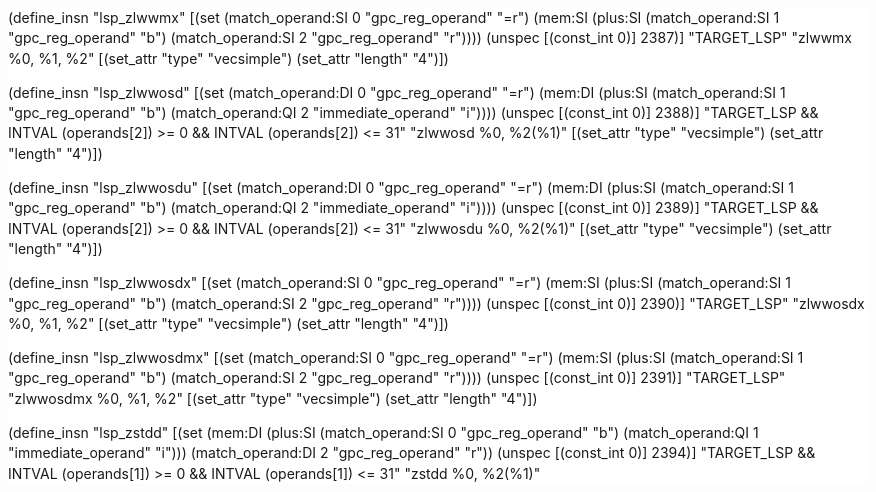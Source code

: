 (define_insn "lsp_zlwwmx"
    [(set (match_operand:SI 0 "gpc_reg_operand" "=r")
      (mem:SI (plus:SI (match_operand:SI 1 "gpc_reg_operand" "b")
      (match_operand:SI 2 "gpc_reg_operand" "r"))))
      (unspec [(const_int 0)] 2387)]
    "TARGET_LSP"
    "zlwwmx %0, %1, %2"
    [(set_attr "type" "vecsimple")
     (set_attr "length" "4")])

(define_insn "lsp_zlwwosd"
    [(set (match_operand:DI 0 "gpc_reg_operand" "=r")
      (mem:DI (plus:SI (match_operand:SI 1 "gpc_reg_operand" "b")
      (match_operand:QI 2 "immediate_operand" "i"))))
      (unspec [(const_int 0)] 2388)]
    "TARGET_LSP && INTVAL (operands[2]) >= 0 && INTVAL (operands[2]) <= 31"
    "zlwwosd %0, %2(%1)"
    [(set_attr "type" "vecsimple")
     (set_attr "length" "4")])

(define_insn "lsp_zlwwosdu"
    [(set (match_operand:DI 0 "gpc_reg_operand" "=r")
      (mem:DI (plus:SI (match_operand:SI 1 "gpc_reg_operand" "b")
      (match_operand:QI 2 "immediate_operand" "i"))))
      (unspec [(const_int 0)] 2389)]
    "TARGET_LSP && INTVAL (operands[2]) >= 0 && INTVAL (operands[2]) <= 31"
    "zlwwosdu %0, %2(%1)"
    [(set_attr "type" "vecsimple")
     (set_attr "length" "4")])

(define_insn "lsp_zlwwosdx"
    [(set (match_operand:SI 0 "gpc_reg_operand" "=r")
      (mem:SI (plus:SI (match_operand:SI 1 "gpc_reg_operand" "b")
      (match_operand:SI 2 "gpc_reg_operand" "r"))))
      (unspec [(const_int 0)] 2390)]
    "TARGET_LSP"
    "zlwwosdx %0, %1, %2"
    [(set_attr "type" "vecsimple")
     (set_attr "length" "4")])

(define_insn "lsp_zlwwosdmx"
    [(set (match_operand:SI 0 "gpc_reg_operand" "=r")
      (mem:SI (plus:SI (match_operand:SI 1 "gpc_reg_operand" "b")
      (match_operand:SI 2 "gpc_reg_operand" "r"))))
      (unspec [(const_int 0)] 2391)]
    "TARGET_LSP"
    "zlwwosdmx %0, %1, %2"
    [(set_attr "type" "vecsimple")
     (set_attr "length" "4")])

(define_insn "lsp_zstdd"
    [(set (mem:DI (plus:SI (match_operand:SI 0 "gpc_reg_operand" "b")
      (match_operand:QI 1 "immediate_operand" "i")))
      (match_operand:DI 2 "gpc_reg_operand" "r"))
      (unspec [(const_int 0)] 2394)]
    "TARGET_LSP && INTVAL (operands[1]) >= 0 && INTVAL (operands[1]) <= 31"
    "zstdd %0, %2(%1)"
